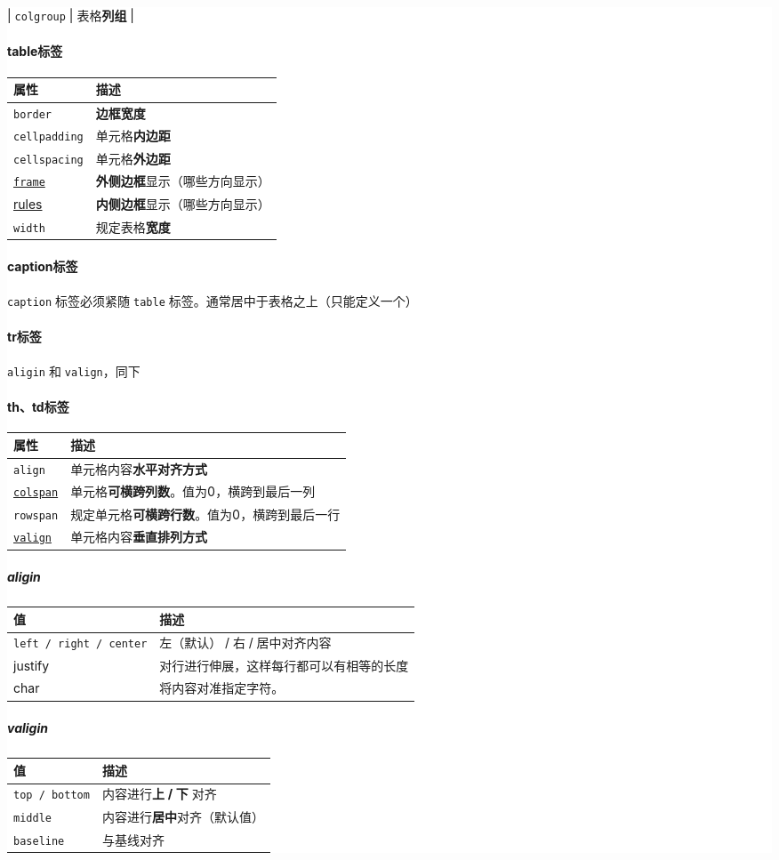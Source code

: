 | `colgroup` | 表格**列组**             |

#### table标签

| 属性                                                         | 描述                             |
| :----------------------------------------------------------- | :------------------------------- |
| `border`                                                     | **边框宽度**                     |
| `cellpadding`                                                | 单元格**内边距**                 |
| `cellspacing`                                                | 单元格**外边距**                 |
| [`frame`](https://www.w3school.com.cn/tags/att_table_frame.asp) | **外侧边框**显示（哪些方向显示） |
| [rules](https://www.w3school.com.cn/tags/att_table_rules.asp) | **内侧边框**显示（哪些方向显示） |
| `width`                                                      | 规定表格**宽度**                 |

#### caption标签

`caption` 标签必须紧随 `table` 标签。通常居中于表格之上（只能定义一个）

#### tr标签

`aligin` 和 `valign`，同下

#### th、td标签

| 属性                                                         | 描述                                            |
| :----------------------------------------------------------- | :---------------------------------------------- |
| `align`                                                      | 单元格内容**水平对齐方式**                      |
| [`colspan`](https://www.w3school.com.cn/tags/att_th_colspan.asp) | 单元格**可横跨列数**。值为0，横跨到最后一列     |
| `rowspan`                                                    | 规定单元格**可横跨行数**。值为0，横跨到最后一行 |
| [`valign`](https://www.w3school.com.cn/tags/att_th_valign.asp) | 单元格内容**垂直排列方式**                      |

##### aligin

| 值                      | 描述                                     |
| :---------------------- | :--------------------------------------- |
| `left / right / center` | 左（默认） / 右 / 居中对齐内容           |
| justify                 | 对行进行伸展，这样每行都可以有相等的长度 |
| char                    | 将内容对准指定字符。                     |

##### valigin

| 值             | 描述                           |
| :------------- | :----------------------------- |
| `top / bottom` | 内容进行**上 / 下** 对齐       |
| `middle`       | 内容进行**居中**对齐（默认值） |
| `baseline`     | 与基线对齐                     |
